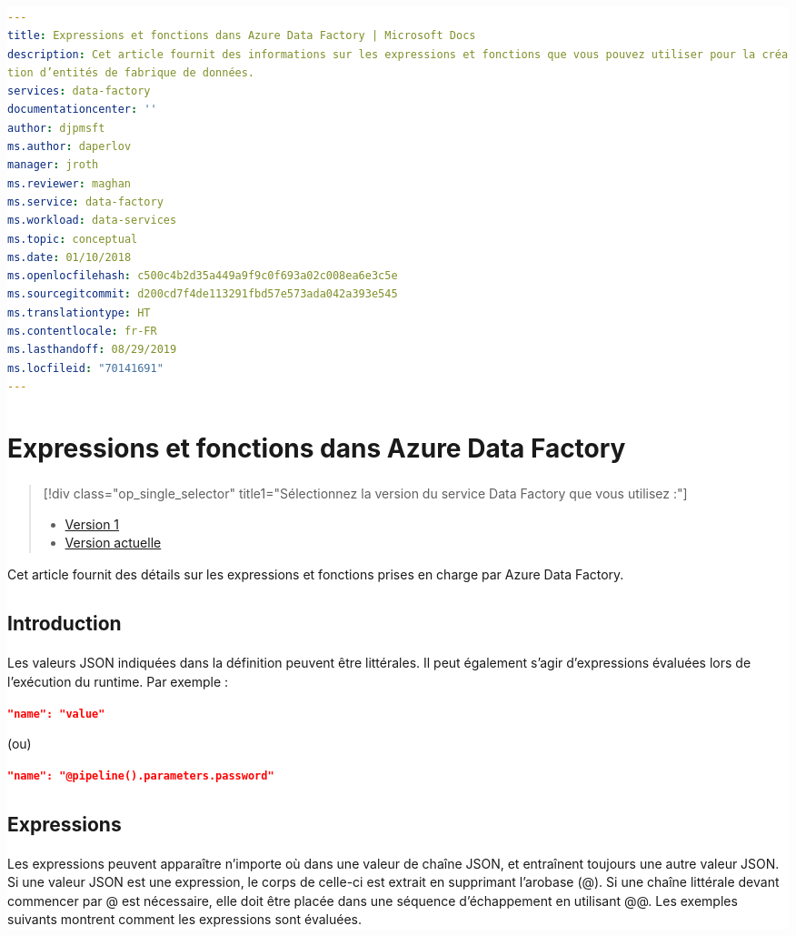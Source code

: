 ```yaml
---
title: Expressions et fonctions dans Azure Data Factory | Microsoft Docs
description: Cet article fournit des informations sur les expressions et fonctions que vous pouvez utiliser pour la création d’entités de fabrique de données.
services: data-factory
documentationcenter: ''
author: djpmsft
ms.author: daperlov
manager: jroth
ms.reviewer: maghan
ms.service: data-factory
ms.workload: data-services
ms.topic: conceptual
ms.date: 01/10/2018
ms.openlocfilehash: c500c4b2d35a449a9f9c0f693a02c008ea6e3c5e
ms.sourcegitcommit: d200cd7f4de113291fbd57e573ada042a393e545
ms.translationtype: HT
ms.contentlocale: fr-FR
ms.lasthandoff: 08/29/2019
ms.locfileid: "70141691"
---
```

# <a name="expressions-and-functions-in-azure-data-factory"></a>Expressions et fonctions dans Azure Data Factory
> [!div class="op_single_selector" title1="Sélectionnez la version du service Data Factory que vous utilisez :"]
> * [Version 1](v1/data-factory-functions-variables.md)
> * [Version actuelle](control-flow-expression-language-functions.md)

Cet article fournit des détails sur les expressions et fonctions prises en charge par Azure Data Factory. 

## <a name="introduction"></a>Introduction
Les valeurs JSON indiquées dans la définition peuvent être littérales. Il peut également s’agir d’expressions évaluées lors de l’exécution du runtime. Par exemple :  
  
```json
"name": "value"
```

 (ou)  
  
```json
"name": "@pipeline().parameters.password"
```

## <a name="expressions"></a>Expressions  
Les expressions peuvent apparaître n’importe où dans une valeur de chaîne JSON, et entraînent toujours une autre valeur JSON. Si une valeur JSON est une expression, le corps de celle-ci est extrait en supprimant l’arobase (\@). Si une chaîne littérale devant commencer par \@ est nécessaire, elle doit être placée dans une séquence d’échappement en utilisant \@\@. Les exemples suivants montrent comment les expressions sont évaluées.  
  